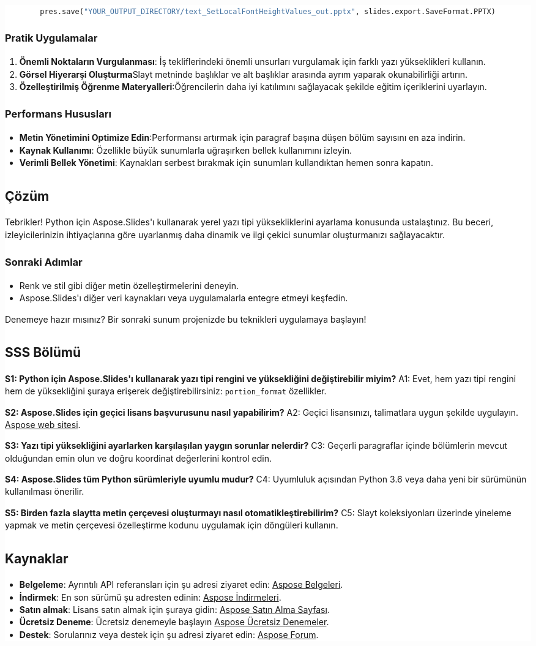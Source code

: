 ```python
        pres.save("YOUR_OUTPUT_DIRECTORY/text_SetLocalFontHeightValues_out.pptx", slides.export.SaveFormat.PPTX)
```
### Pratik Uygulamalar
1. **Önemli Noktaların Vurgulanması**: İş tekliflerindeki önemli unsurları vurgulamak için farklı yazı yükseklikleri kullanın.
2. **Görsel Hiyerarşi Oluşturma**Slayt metninde başlıklar ve alt başlıklar arasında ayrım yaparak okunabilirliği artırın.
3. **Özelleştirilmiş Öğrenme Materyalleri**:Öğrencilerin daha iyi katılımını sağlayacak şekilde eğitim içeriklerini uyarlayın.

### Performans Hususları
- **Metin Yönetimini Optimize Edin**:Performansı artırmak için paragraf başına düşen bölüm sayısını en aza indirin.
- **Kaynak Kullanımı**: Özellikle büyük sunumlarla uğraşırken bellek kullanımını izleyin.
- **Verimli Bellek Yönetimi**: Kaynakları serbest bırakmak için sunumları kullandıktan hemen sonra kapatın.

## Çözüm
Tebrikler! Python için Aspose.Slides'ı kullanarak yerel yazı tipi yüksekliklerini ayarlama konusunda ustalaştınız. Bu beceri, izleyicilerinizin ihtiyaçlarına göre uyarlanmış daha dinamik ve ilgi çekici sunumlar oluşturmanızı sağlayacaktır.

### Sonraki Adımlar
- Renk ve stil gibi diğer metin özelleştirmelerini deneyin.
- Aspose.Slides'ı diğer veri kaynakları veya uygulamalarla entegre etmeyi keşfedin.

Denemeye hazır mısınız? Bir sonraki sunum projenizde bu teknikleri uygulamaya başlayın!

## SSS Bölümü
**S1: Python için Aspose.Slides'ı kullanarak yazı tipi rengini ve yüksekliğini değiştirebilir miyim?**
A1: Evet, hem yazı tipi rengini hem de yüksekliğini şuraya erişerek değiştirebilirsiniz: `portion_format` özellikler.

**S2: Aspose.Slides için geçici lisans başvurusunu nasıl yapabilirim?**
A2: Geçici lisansınızı, talimatlara uygun şekilde uygulayın. [Aspose web sitesi](https://purchase.aspose.com/temporary-license/).

**S3: Yazı tipi yüksekliğini ayarlarken karşılaşılan yaygın sorunlar nelerdir?**
C3: Geçerli paragraflar içinde bölümlerin mevcut olduğundan emin olun ve doğru koordinat değerlerini kontrol edin.

**S4: Aspose.Slides tüm Python sürümleriyle uyumlu mudur?**
C4: Uyumluluk açısından Python 3.6 veya daha yeni bir sürümünün kullanılması önerilir.

**S5: Birden fazla slaytta metin çerçevesi oluşturmayı nasıl otomatikleştirebilirim?**
C5: Slayt koleksiyonları üzerinde yineleme yapmak ve metin çerçevesi özelleştirme kodunu uygulamak için döngüleri kullanın.

## Kaynaklar
- **Belgeleme**: Ayrıntılı API referansları için şu adresi ziyaret edin: [Aspose Belgeleri](https://reference.aspose.com/slides/python-net/).
- **İndirmek**: En son sürümü şu adresten edinin: [Aspose İndirmeleri](https://releases.aspose.com/slides/python-net/).
- **Satın almak**: Lisans satın almak için şuraya gidin: [Aspose Satın Alma Sayfası](https://purchase.aspose.com/buy).
- **Ücretsiz Deneme**: Ücretsiz denemeyle başlayın [Aspose Ücretsiz Denemeler](https://releases.aspose.com/slides/python-net/).
- **Destek**: Sorularınız veya destek için şu adresi ziyaret edin: [Aspose Forum](https://forum.aspose.com/c/slides/11).
